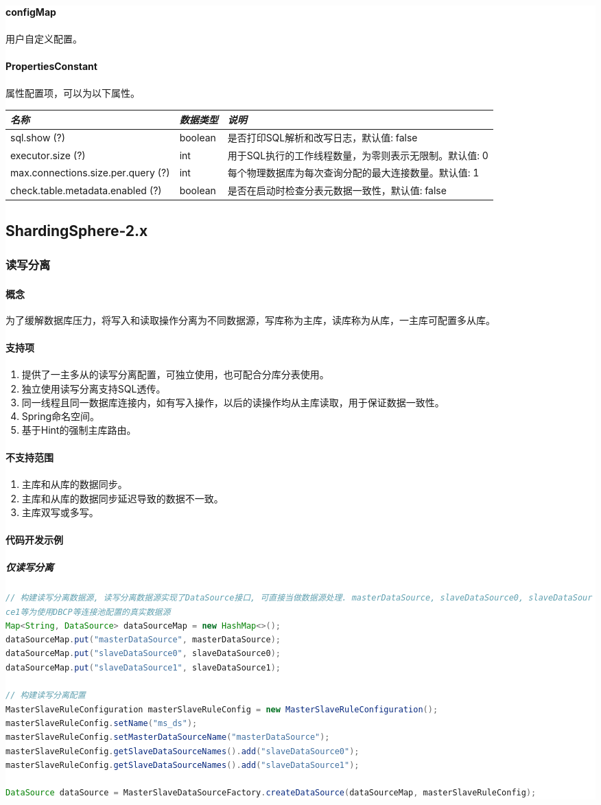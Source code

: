 #### configMap

用户自定义配置。

#### PropertiesConstant

属性配置项，可以为以下属性。

| *名称*                             | *数据类型* | *说明*                                                 |
| :--------------------------------- | :--------- | :----------------------------------------------------- |
| sql.show (?)                       | boolean    | 是否打印SQL解析和改写日志，默认值: false               |
| executor.size (?)                  | int        | 用于SQL执行的工作线程数量，为零则表示无限制。默认值: 0 |
| max.connections.size.per.query (?) | int        | 每个物理数据库为每次查询分配的最大连接数量。默认值: 1  |
| check.table.metadata.enabled (?)   | boolean    | 是否在启动时检查分表元数据一致性，默认值: false        |

## ShardingSphere-2.x

### 读写分离

#### 概念

为了缓解数据库压力，将写入和读取操作分离为不同数据源，写库称为主库，读库称为从库，一主库可配置多从库。

#### 支持项

1. 提供了一主多从的读写分离配置，可独立使用，也可配合分库分表使用。
2. 独立使用读写分离支持SQL透传。
3. 同一线程且同一数据库连接内，如有写入操作，以后的读操作均从主库读取，用于保证数据一致性。
4. Spring命名空间。
5. 基于Hint的强制主库路由。

#### 不支持范围

1. 主库和从库的数据同步。
2. 主库和从库的数据同步延迟导致的数据不一致。
3. 主库双写或多写。

#### 代码开发示例

##### 仅读写分离

```java
// 构建读写分离数据源, 读写分离数据源实现了DataSource接口, 可直接当做数据源处理. masterDataSource, slaveDataSource0, slaveDataSource1等为使用DBCP等连接池配置的真实数据源
Map<String, DataSource> dataSourceMap = new HashMap<>();
dataSourceMap.put("masterDataSource", masterDataSource);
dataSourceMap.put("slaveDataSource0", slaveDataSource0);
dataSourceMap.put("slaveDataSource1", slaveDataSource1);

// 构建读写分离配置
MasterSlaveRuleConfiguration masterSlaveRuleConfig = new MasterSlaveRuleConfiguration();
masterSlaveRuleConfig.setName("ms_ds");
masterSlaveRuleConfig.setMasterDataSourceName("masterDataSource");
masterSlaveRuleConfig.getSlaveDataSourceNames().add("slaveDataSource0");
masterSlaveRuleConfig.getSlaveDataSourceNames().add("slaveDataSource1");

DataSource dataSource = MasterSlaveDataSourceFactory.createDataSource(dataSourceMap, masterSlaveRuleConfig);
```
